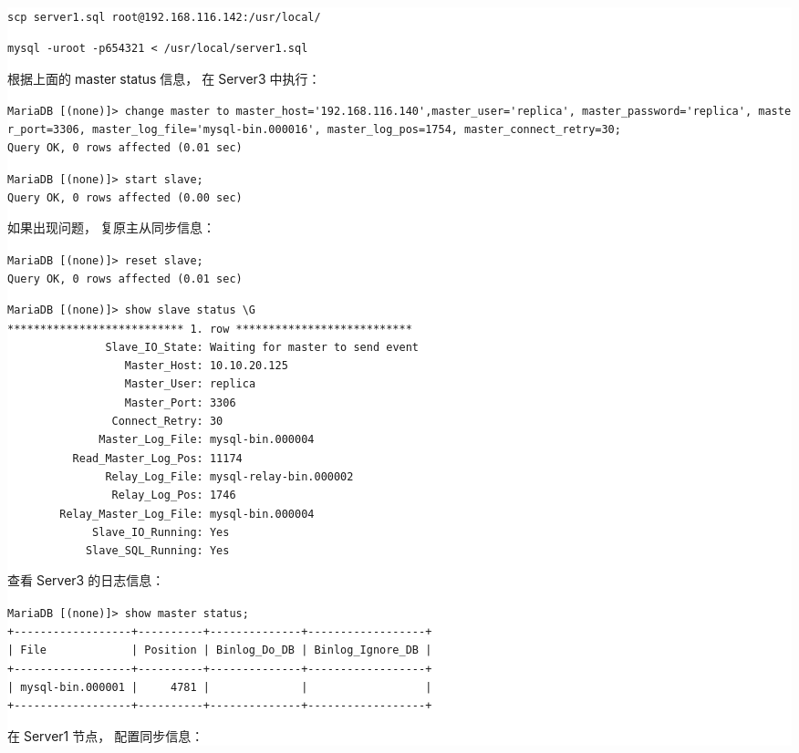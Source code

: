    ```
   scp server1.sql root@192.168.116.142:/usr/local/
   ```

   ```
   mysql -uroot -p654321 < /usr/local/server1.sql
   ```

   根据上面的 master status 信息， 在 Server3 中执行：

   ```
   MariaDB [(none)]> change master to master_host='192.168.116.140',master_user='replica', master_password='replica', master_port=3306, master_log_file='mysql-bin.000016', master_log_pos=1754, master_connect_retry=30;
   Query OK, 0 rows affected (0.01 sec)
   ```

   ```
   MariaDB [(none)]> start slave;
   Query OK, 0 rows affected (0.00 sec)
   ```

   如果出现问题， 复原主从同步信息：

   ```
   MariaDB [(none)]> reset slave;
   Query OK, 0 rows affected (0.01 sec)
   ```

   ```
   MariaDB [(none)]> show slave status \G
   *************************** 1. row ***************************
                  Slave_IO_State: Waiting for master to send event
                     Master_Host: 10.10.20.125
                     Master_User: replica
                     Master_Port: 3306
                   Connect_Retry: 30
                 Master_Log_File: mysql-bin.000004
             Read_Master_Log_Pos: 11174
                  Relay_Log_File: mysql-relay-bin.000002
                   Relay_Log_Pos: 1746
           Relay_Master_Log_File: mysql-bin.000004
                Slave_IO_Running: Yes
               Slave_SQL_Running: Yes
   ```

   查看 Server3 的日志信息：

   ```
   MariaDB [(none)]> show master status;
   +------------------+----------+--------------+------------------+
   | File             | Position | Binlog_Do_DB | Binlog_Ignore_DB |
   +------------------+----------+--------------+------------------+
   | mysql-bin.000001 |     4781 |              |                  |
   +------------------+----------+--------------+------------------+
   ```

   在 Server1 节点， 配置同步信息：
